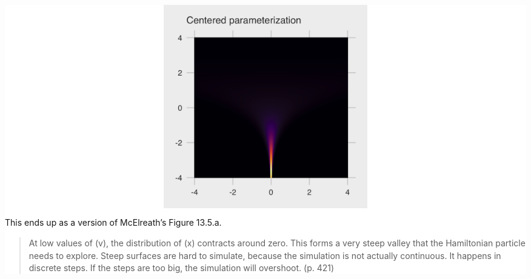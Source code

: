 <img src="13_files/figure-gfm/unnamed-chunk-48-1.png" width="336" style="display: block; margin: auto;" />

This ends up as a version of McElreath’s Figure 13.5.a.

> At low values of \(v\), the distribution of \(x\) contracts around
> zero. This forms a very steep valley that the Hamiltonian particle
> needs to explore. Steep surfaces are hard to simulate, because the
> simulation is not actually continuous. It happens in discrete steps.
> If the steps are too big, the simulation will overshoot. (p. 421)
